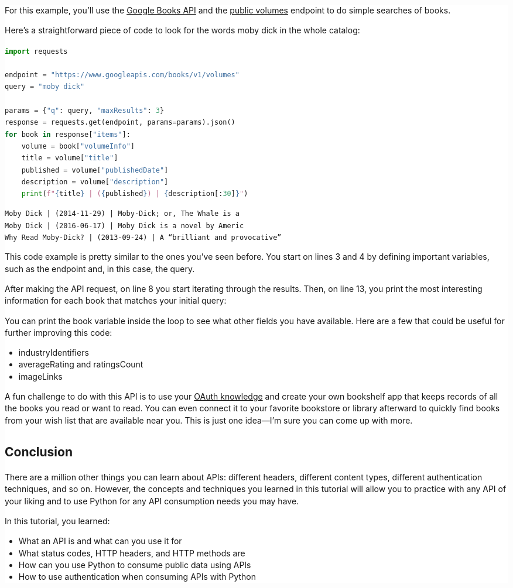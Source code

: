For this example, you’ll use the [Google Books API](https://developers.google.com/books) and the [public volumes](https://developers.google.com/books/docs/v1/using#WorkingVolumes) endpoint to do simple searches of books.

Here’s a straightforward piece of code to look for the words moby dick in the whole catalog:


```python
import requests

endpoint = "https://www.googleapis.com/books/v1/volumes"
query = "moby dick"

params = {"q": query, "maxResults": 3}
response = requests.get(endpoint, params=params).json()
for book in response["items"]:
    volume = book["volumeInfo"]
    title = volume["title"]
    published = volume["publishedDate"]
    description = volume["description"]
    print(f"{title} | ({published}) | {description[:30]}")
```

    Moby Dick | (2014-11-29) | Moby-Dick; or, The Whale is a 
    Moby Dick | (2016-06-17) | Moby Dick is a novel by Americ
    Why Read Moby-Dick? | (2013-09-24) | A “brilliant and provocative” 


This code example is pretty similar to the ones you’ve seen before. You start on lines 3 and 4 by defining important variables, such as the endpoint and, in this case, the query.

After making the API request, on line 8 you start iterating through the results. Then, on line 13, you print the most interesting information for each book that matches your initial query:

You can print the book variable inside the loop to see what other fields you have available. Here are a few that could be useful for further improving this code:

* industryIdentifiers
* averageRating and ratingsCount
* imageLinks

A fun challenge to do with this API is to use your [OAuth knowledge](https://developers.google.com/books/docs/v1/using#auth) and create your own bookshelf app that keeps records of all the books you read or want to read. You can even connect it to your favorite bookstore or library afterward to quickly find books from your wish list that are available near you. This is just one idea—I’m sure you can come up with more.

## Conclusion

There are a million other things you can learn about APIs: different headers, different content types, different authentication techniques, and so on. However, the concepts and techniques you learned in this tutorial will allow you to practice with any API of your liking and to use Python for any API consumption needs you may have.

In this tutorial, you learned:

* What an API is and what can you use it for
* What status codes, HTTP headers, and HTTP methods are
* How can you use Python to consume public data using APIs
* How to use authentication when consuming APIs with Python
